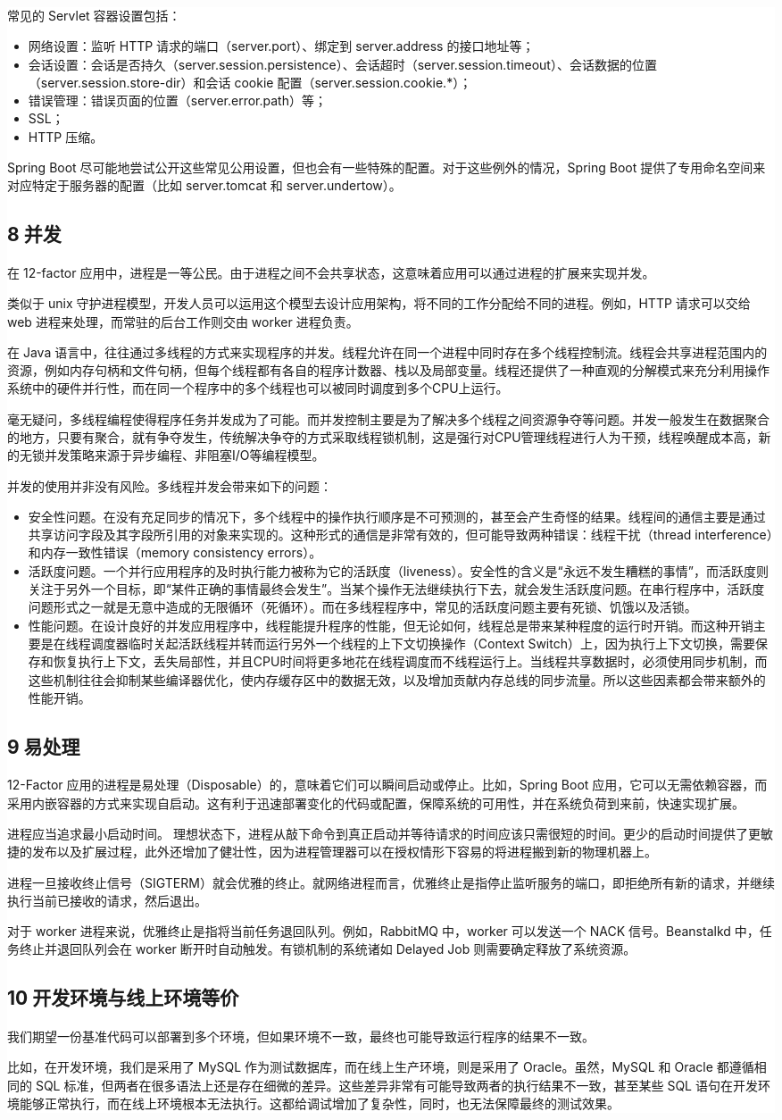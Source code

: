 常见的 Servlet 容器设置包括：

* 网络设置：监听 HTTP 请求的端口（server.port）、绑定到 server.address 的接口地址等；
* 会话设置：会话是否持久（server.session.persistence）、会话超时（server.session.timeout）、会话数据的位置（server.session.store-dir）和会话 cookie 配置（server.session.cookie.*）；
* 错误管理：错误页面的位置（server.error.path）等；
* SSL；
* HTTP 压缩。

Spring Boot 尽可能地尝试公开这些常见公用设置，但也会有一些特殊的配置。对于这些例外的情况，Spring Boot 提供了专用命名空间来对应特定于服务器的配置（比如 server.tomcat 和 server.undertow）。


## 8 并发


在 12-factor 应用中，进程是一等公民。由于进程之间不会共享状态，这意味着应用可以通过进程的扩展来实现并发。

类似于 unix 守护进程模型，开发人员可以运用这个模型去设计应用架构，将不同的工作分配给不同的进程。例如，HTTP 请求可以交给 web 进程来处理，而常驻的后台工作则交由 worker 进程负责。

在 Java 语言中，往往通过多线程的方式来实现程序的并发。线程允许在同一个进程中同时存在多个线程控制流。线程会共享进程范围内的资源，例如内存句柄和文件句柄，但每个线程都有各自的程序计数器、栈以及局部变量。线程还提供了一种直观的分解模式来充分利用操作系统中的硬件并行性，而在同一个程序中的多个线程也可以被同时调度到多个CPU上运行。

毫无疑问，多线程编程使得程序任务并发成为了可能。而并发控制主要是为了解决多个线程之间资源争夺等问题。并发一般发生在数据聚合的地方，只要有聚合，就有争夺发生，传统解决争夺的方式采取线程锁机制，这是强行对CPU管理线程进行人为干预，线程唤醒成本高，新的无锁并发策略来源于异步编程、非阻塞I/O等编程模型。

并发的使用并非没有风险。多线程并发会带来如下的问题：

* 安全性问题。在没有充足同步的情况下，多个线程中的操作执行顺序是不可预测的，甚至会产生奇怪的结果。线程间的通信主要是通过共享访问字段及其字段所引用的对象来实现的。这种形式的通信是非常有效的，但可能导致两种错误：线程干扰（thread interference）和内存一致性错误（memory consistency errors）。
* 活跃度问题。一个并行应用程序的及时执行能力被称为它的活跃度（liveness）。安全性的含义是“永远不发生糟糕的事情”，而活跃度则关注于另外一个目标，即“某件正确的事情最终会发生”。当某个操作无法继续执行下去，就会发生活跃度问题。在串行程序中，活跃度问题形式之一就是无意中造成的无限循环（死循环）。而在多线程程序中，常见的活跃度问题主要有死锁、饥饿以及活锁。
* 性能问题。在设计良好的并发应用程序中，线程能提升程序的性能，但无论如何，线程总是带来某种程度的运行时开销。而这种开销主要是在线程调度器临时关起活跃线程并转而运行另外一个线程的上下文切换操作（Context Switch）上，因为执行上下文切换，需要保存和恢复执行上下文，丢失局部性，并且CPU时间将更多地花在线程调度而不线程运行上。当线程共享数据时，必须使用同步机制，而这些机制往往会抑制某些编译器优化，使内存缓存区中的数据无效，以及增加贡献内存总线的同步流量。所以这些因素都会带来额外的性能开销。

## 9 易处理

12-Factor 应用的进程是易处理（Disposable）的，意味着它们可以瞬间启动或停止。比如，Spring Boot 应用，它可以无需依赖容器，而采用内嵌容器的方式来实现自启动。这有利于迅速部署变化的代码或配置，保障系统的可用性，并在系统负荷到来前，快速实现扩展。

进程应当追求最小启动时间。 理想状态下，进程从敲下命令到真正启动并等待请求的时间应该只需很短的时间。更少的启动时间提供了更敏捷的发布以及扩展过程，此外还增加了健壮性，因为进程管理器可以在授权情形下容易的将进程搬到新的物理机器上。

进程一旦接收终止信号（SIGTERM）就会优雅的终止。就网络进程而言，优雅终止是指停止监听服务的端口，即拒绝所有新的请求，并继续执行当前已接收的请求，然后退出。

对于 worker 进程来说，优雅终止是指将当前任务退回队列。例如，RabbitMQ 中，worker 可以发送一个 NACK 信号。Beanstalkd 中，任务终止并退回队列会在 worker 断开时自动触发。有锁机制的系统诸如 Delayed Job 则需要确定释放了系统资源。


## 10 开发环境与线上环境等价

我们期望一份基准代码可以部署到多个环境，但如果环境不一致，最终也可能导致运行程序的结果不一致。

比如，在开发环境，我们是采用了 MySQL 作为测试数据库，而在线上生产环境，则是采用了 Oracle。虽然，MySQL 和 Oracle 都遵循相同的 SQL 标准，但两者在很多语法上还是存在细微的差异。这些差异非常有可能导致两者的执行结果不一致，甚至某些 SQL 语句在开发环境能够正常执行，而在线上环境根本无法执行。这都给调试增加了复杂性，同时，也无法保障最终的测试效果。
